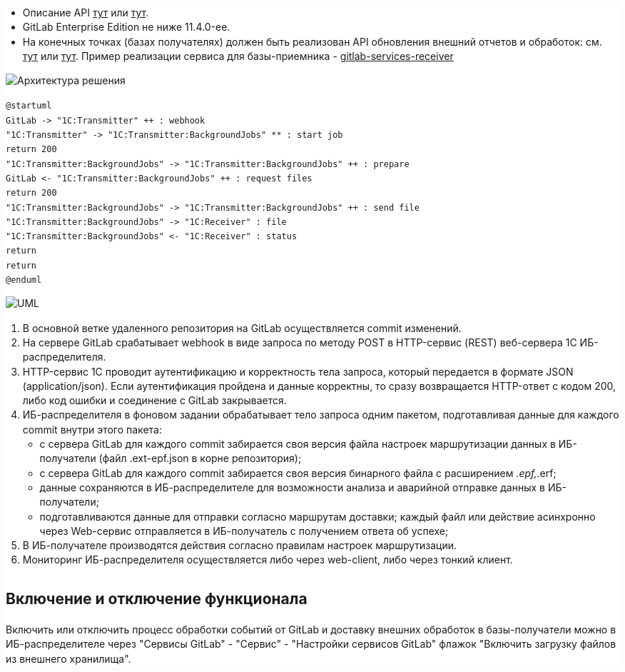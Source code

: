 * Описание API [тут](https://app.swaggerhub.com/apis-docs/astrizhachuk/gitlab-services/1.0.0) или [тут](./api-gitlab-services.yaml).
* GitLab Enterprise Edition не ниже 11.4.0-ee.
* На конечных точках (базах получателях) должен быть реализован API обновления внешний отчетов и обработок: см. [тут](https://app.swaggerhub.com/apis-docs/astrizhachuk/gitlab-services-receiver/1.0.0) или [тут](./api-receiver.yaml). Пример реализации сервиса для базы-приемника - [gitlab-services-receiver](https://github.com/astrizhachuk/gitlab-services-receiver)

![Архитектура решения](./doc/images/GitLab-1C-Services.jpg)

```plantuml
@startuml
GitLab -> "1C:Transmitter" ++ : webhook
"1C:Transmitter" -> "1C:Transmitter:BackgroundJobs" ** : start job
return 200
"1C:Transmitter:BackgroundJobs" -> "1C:Transmitter:BackgroundJobs" ++ : prepare
GitLab <- "1C:Transmitter:BackgroundJobs" ++ : request files
return 200
"1C:Transmitter:BackgroundJobs" -> "1C:Transmitter:BackgroundJobs" ++ : send file
"1C:Transmitter:BackgroundJobs" -> "1C:Receiver" : file
"1C:Transmitter:BackgroundJobs" <- "1C:Receiver" : status
return
return
@enduml
```

![UML](./doc/images/UML.png)

1. В основной ветке удаленного репозитория на GitLab осуществляется commit изменений.
2. На сервере GitLab срабатывает webhook в виде запроса по методу POST в HTTP-сервис (REST) веб-сервера 1С ИБ-распределителя.
3. HTTP-сервис 1С проводит аутентификацию и корректность тела запроса, который передается в формате JSON (application/json). Если аутентификация пройдена и данные корректны, то сразу возвращается HTTP-ответ с кодом 200, либо код ошибки и соединение с GitLab закрывается.
4. ИБ-распределителя в фоновом задании обрабатывает тело запроса одним пакетом, подготавливая данные для каждого commit внутри этого пакета:
    * с сервера GitLab для каждого commit забирается своя версия файла настроек маршрутизации данных в ИБ-получатели (файл .ext-epf.json в корне репозитория);
    * с сервера GitLab для каждого commit забирается своя версия бинарного файла с расширением *.epf,*.erf;
    * данные сохраняются в ИБ-распределителе для возможности анализа и аварийной отправке данных в ИБ-получатели;
    * подготавливаются данные для отправки согласно маршрутам доставки;
    каждый файл или действие асинхронно через Web-сервис отправляется в ИБ-получатель с получением ответа об успехе;
5. В ИБ-получателе производятся действия согласно правилам настроек маршрутизации.
6. Мониторинг ИБ-распределителя осуществляется либо через web-client, либо через тонкий клиент.

## Включение и отключение функционала

Включить или отключить процесс обработки событий от GitLab и доставку внешних обработок в базы-получатели можно в ИБ-распределителе через "Сервисы GitLab" - "Сервис" - "Настройки сервисов GitLab" флажок "Включить загрузку файлов из внешнего хранилища".
